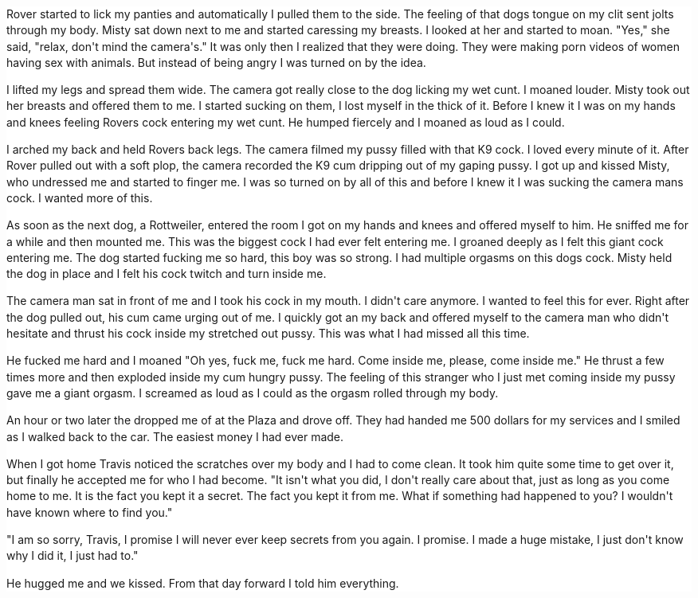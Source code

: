 Rover started to lick my panties and automatically I pulled them to the side.
The feeling of that dogs tongue on my clit sent jolts through my body. Misty sat
down next to me and started caressing my breasts. I looked at her and started to
moan. "Yes," she said, "relax, don't mind the camera's." It was only then I
realized that they were doing. They were making porn videos of women having sex
with animals. But instead of being angry I was turned on by the idea.

I lifted my legs and spread them wide. The camera got really close to the dog
licking my wet cunt. I moaned louder. Misty took out her breasts and offered
them to me. I started sucking on them, I lost myself in the thick of it. Before
I knew it I was on my hands and knees feeling Rovers cock entering my wet cunt.
He humped fiercely and I moaned as loud as I could.

I arched my back and held Rovers back legs. The camera filmed my pussy filled
with that K9 cock. I loved every minute of it. After Rover pulled out with a
soft plop, the camera recorded the K9 cum dripping out of my gaping pussy. I got
up and kissed Misty, who undressed me and started to finger me. I was so turned
on by all of this and before I knew it I was sucking the camera mans cock. I
wanted more of this.

As soon as the next dog, a Rottweiler, entered the room I got on my hands and
knees and offered myself to him. He sniffed me for a while and then mounted me.
This was the biggest cock I had ever felt entering me. I groaned deeply as I
felt this giant cock entering me. The dog started fucking me so hard, this boy
was so strong. I had multiple orgasms on this dogs cock. Misty held the dog in
place and I felt his cock twitch and turn inside me.

The camera man sat in front of me and I took his cock in my mouth. I didn't care
anymore. I wanted to feel this for ever. Right after the dog pulled out, his cum
came urging out of me. I quickly got an my back and offered myself to the camera
man who didn't hesitate and thrust his cock inside my stretched out pussy. This
was what I had missed all this time.

He fucked me hard and I moaned "Oh yes, fuck me, fuck me hard. Come inside me,
please, come inside me." He thrust a few times more and then exploded inside my
cum hungry pussy. The feeling of this stranger who I just met coming inside my
pussy gave me a giant orgasm. I screamed as loud as I could as the orgasm rolled
through my body.

An hour or two later the dropped me of at the Plaza and drove off. They had
handed me 500 dollars for my services and I smiled as I walked back to the car.
The easiest money I had ever made.

When I got home Travis noticed the scratches over my body and I had to come
clean. It took him quite some time to get over it, but finally he accepted me
for who I had become. "It isn't what you did, I don't really care about that,
just as long as you come home to me. It is the fact you kept it a secret. The
fact you kept it from me. What if something had happened to you? I wouldn't have
known where to find you."

"I am so sorry, Travis, I promise I will never ever keep secrets from you
again. I promise. I made a huge mistake, I just don't know why I did it, I just
had to."

He hugged me and we kissed. From that day forward I told him everything.

## 
